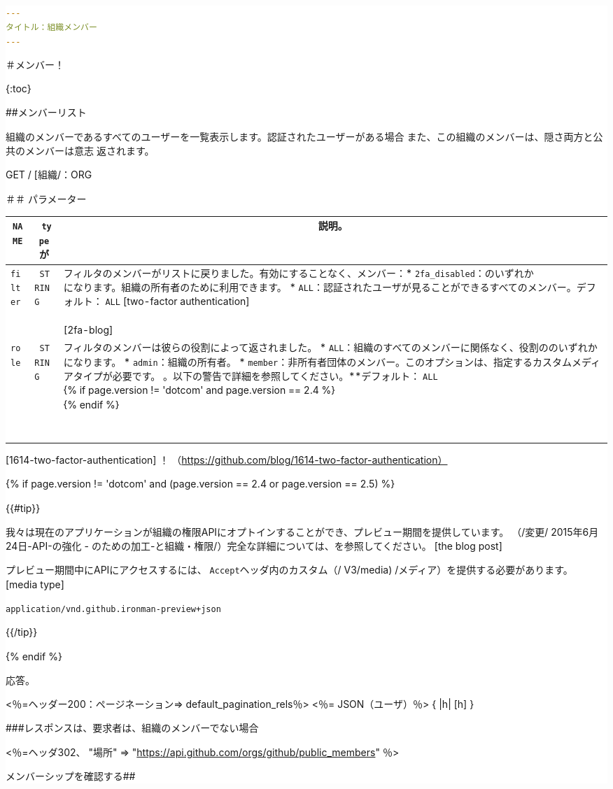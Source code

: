 ```yaml
---
タイトル：組織メンバー
---
```


＃メンバー！

{:toc}

##メンバーリスト

組織のメンバーであるすべてのユーザーを一覧表示します。認証されたユーザーがある場合
また、この組織のメンバーは、隠さ両方と公共のメンバーは意志
返されます。

GET / [組織/：ORG

<a id="audit-two-factor-auth">

＃＃ パラメーター

`NAME` |` type`が|説明。
--------|---------|--------------
`filter` |` STRING`<br/> |フィルタのメンバーがリストに戻りました。有効にすることなく、メンバー：* `2fa_disabled`：のいずれか<br/>になります。組織の所有者のために利用できます。 * `ALL`：認証されたユーザが見ることができるすべてのメンバー。デフォルト： `ALL`  [two-factor authentication]  <br/> <br/> [2fa-blog]
`role` |` STRING` |フィルタのメンバーは彼らの役割によって返されました。 * `ALL`：組織のすべてのメンバーに関係なく、役割ののいずれかになります。 * `admin`：組織の所有者。 * `member`：非所有者団体のメンバー。このオプションは、指定するカスタムメディアタイプが必要です。 。以下の警告で詳細を参照してください。**デフォルト： `ALL` <br/> {% if page.version != 'dotcom' and page.version == 2.4 %} <br/> {% endif %} <br/> <br/> <br/>

[1614-two-factor-authentication] ！ （https://github.com/blog/1614-two-factor-authentication）

{% if page.version != 'dotcom' and (page.version == 2.4 or page.version == 2.5) %}

{{#tip}}

我々は現在のアプリケーションが組織の権限APIにオプトインすることができ、プレビュー期間を提供しています。 （/変更/ 2015年6月24日-API-の強化 - のための加工-と組織・権限/）完全な詳細については、を参照してください。 [the blog post]

プレビュー期間中にAPIにアクセスするには、 `Accept`ヘッダ内のカスタム（/ V3/media) /メディア）を提供する必要があります。 [media type]

```
application/vnd.github.ironman-preview+json
```

{{/tip}}

{% endif %}

応答。

<％=ヘッダー200：ページネーション=> default_pagination_rels％>
<％= JSON（ユーザ）％> { |h| [h] }

###レスポンスは、要求者は、組織のメンバーでない場合

<％=ヘッダ302、 "場所" => "https://api.github.com/orgs/github/public_members" ％>

メンバーシップを確認する##
